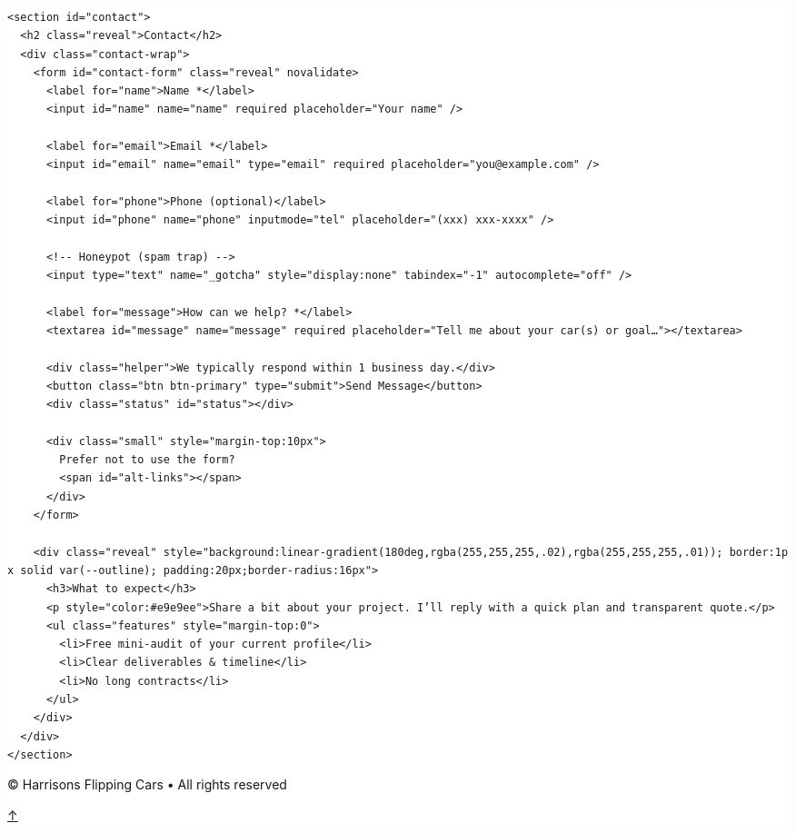     <section id="contact">
      <h2 class="reveal">Contact</h2>
      <div class="contact-wrap">
        <form id="contact-form" class="reveal" novalidate>
          <label for="name">Name *</label>
          <input id="name" name="name" required placeholder="Your name" />

          <label for="email">Email *</label>
          <input id="email" name="email" type="email" required placeholder="you@example.com" />

          <label for="phone">Phone (optional)</label>
          <input id="phone" name="phone" inputmode="tel" placeholder="(xxx) xxx-xxxx" />

          <!-- Honeypot (spam trap) -->
          <input type="text" name="_gotcha" style="display:none" tabindex="-1" autocomplete="off" />

          <label for="message">How can we help? *</label>
          <textarea id="message" name="message" required placeholder="Tell me about your car(s) or goal…"></textarea>

          <div class="helper">We typically respond within 1 business day.</div>
          <button class="btn btn-primary" type="submit">Send Message</button>
          <div class="status" id="status"></div>

          <div class="small" style="margin-top:10px">
            Prefer not to use the form?
            <span id="alt-links"></span>
          </div>
        </form>

        <div class="reveal" style="background:linear-gradient(180deg,rgba(255,255,255,.02),rgba(255,255,255,.01)); border:1px solid var(--outline); padding:20px;border-radius:16px">
          <h3>What to expect</h3>
          <p style="color:#e9e9ee">Share a bit about your project. I’ll reply with a quick plan and transparent quote.</p>
          <ul class="features" style="margin-top:0">
            <li>Free mini-audit of your current profile</li>
            <li>Clear deliverables & timeline</li>
            <li>No long contracts</li>
          </ul>
        </div>
      </div>
    </section>
  </main>

  <footer>
    <div class="container">
      © <span id="year"></span> Harrisons Flipping Cars • All rights reserved
    </div>
  </footer>

  <a class="top" href="#top" aria-label="Back to top">↑</a>

  <script>
    // ======== EDIT THESE 3 VALUES ========
    const FORM_ENDPOINT = ""; // e.g. "https://formspree.io/f/abcdwxyz" (Option A)https://formspree.io/f/mzzvlgee
    const GITHUB_REPO = "";   // e.g. "YourUserName/harrisons-flipping-cars" (Option B)
    const CONTACT_EMAIL = ""; // e.g. "you@example.com" (Option C)
    // =====================================

